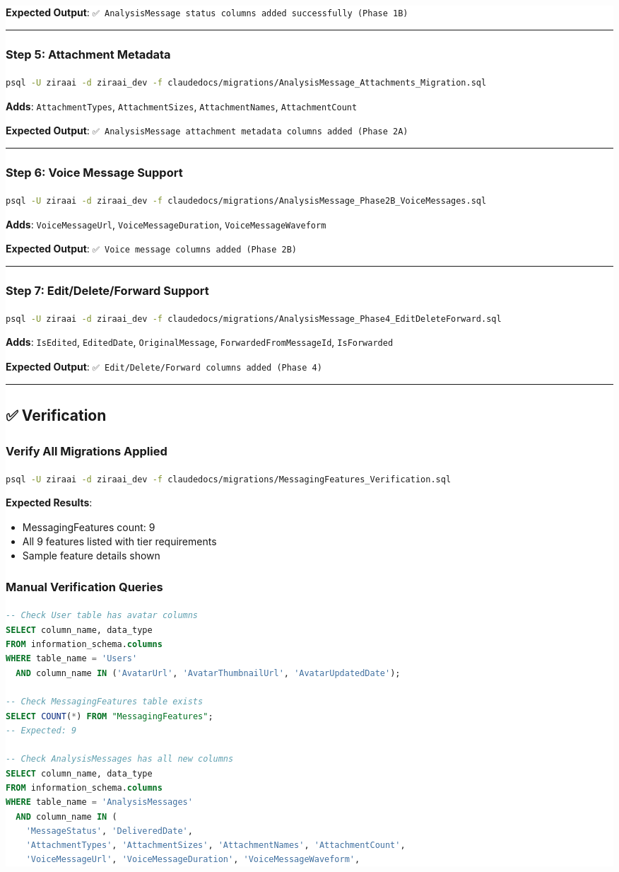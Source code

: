 **Expected Output**: `✅ AnalysisMessage status columns added successfully (Phase 1B)`

---

### Step 5: Attachment Metadata
```bash
psql -U ziraai -d ziraai_dev -f claudedocs/migrations/AnalysisMessage_Attachments_Migration.sql
```
**Adds**: `AttachmentTypes`, `AttachmentSizes`, `AttachmentNames`, `AttachmentCount`

**Expected Output**: `✅ AnalysisMessage attachment metadata columns added (Phase 2A)`

---

### Step 6: Voice Message Support
```bash
psql -U ziraai -d ziraai_dev -f claudedocs/migrations/AnalysisMessage_Phase2B_VoiceMessages.sql
```
**Adds**: `VoiceMessageUrl`, `VoiceMessageDuration`, `VoiceMessageWaveform`

**Expected Output**: `✅ Voice message columns added (Phase 2B)`

---

### Step 7: Edit/Delete/Forward Support
```bash
psql -U ziraai -d ziraai_dev -f claudedocs/migrations/AnalysisMessage_Phase4_EditDeleteForward.sql
```
**Adds**: `IsEdited`, `EditedDate`, `OriginalMessage`, `ForwardedFromMessageId`, `IsForwarded`

**Expected Output**: `✅ Edit/Delete/Forward columns added (Phase 4)`

---

## ✅ Verification

### Verify All Migrations Applied
```bash
psql -U ziraai -d ziraai_dev -f claudedocs/migrations/MessagingFeatures_Verification.sql
```

**Expected Results**:
- MessagingFeatures count: 9
- All 9 features listed with tier requirements
- Sample feature details shown

### Manual Verification Queries

```sql
-- Check User table has avatar columns
SELECT column_name, data_type
FROM information_schema.columns
WHERE table_name = 'Users'
  AND column_name IN ('AvatarUrl', 'AvatarThumbnailUrl', 'AvatarUpdatedDate');

-- Check MessagingFeatures table exists
SELECT COUNT(*) FROM "MessagingFeatures";
-- Expected: 9

-- Check AnalysisMessages has all new columns
SELECT column_name, data_type
FROM information_schema.columns
WHERE table_name = 'AnalysisMessages'
  AND column_name IN (
    'MessageStatus', 'DeliveredDate',
    'AttachmentTypes', 'AttachmentSizes', 'AttachmentNames', 'AttachmentCount',
    'VoiceMessageUrl', 'VoiceMessageDuration', 'VoiceMessageWaveform',
```